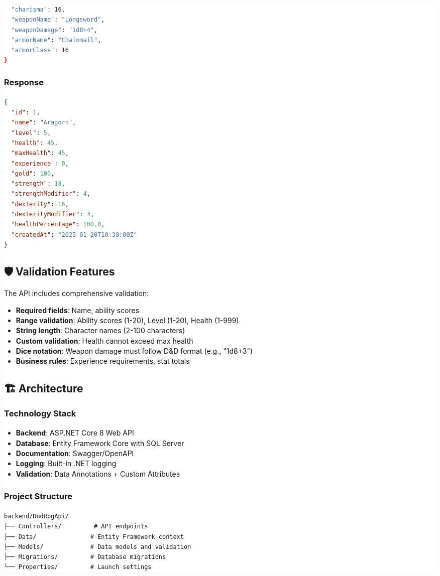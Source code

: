 ```bash
  "charisma": 16,
  "weaponName": "Longsword",
  "weaponDamage": "1d8+4",
  "armorName": "Chainmail",
  "armorClass": 16
}
```

### **Response**
```json
{
  "id": 1,
  "name": "Aragorn",
  "level": 5,
  "health": 45,
  "maxHealth": 45,
  "experience": 0,
  "gold": 100,
  "strength": 18,
  "strengthModifier": 4,
  "dexterity": 16,
  "dexterityModifier": 3,
  "healthPercentage": 100.0,
  "createdAt": "2025-01-20T10:30:00Z"
}
```

## 🛡️ **Validation Features**

The API includes comprehensive validation:

- **Required fields**: Name, ability scores
- **Range validation**: Ability scores (1-20), Level (1-20), Health (1-999)
- **String length**: Character names (2-100 characters)
- **Custom validation**: Health cannot exceed max health
- **Dice notation**: Weapon damage must follow D&D format (e.g., "1d8+3")
- **Business rules**: Experience requirements, stat totals

## 🏗️ **Architecture**

### **Technology Stack**
- **Backend**: ASP.NET Core 8 Web API
- **Database**: Entity Framework Core with SQL Server
- **Documentation**: Swagger/OpenAPI
- **Logging**: Built-in .NET logging
- **Validation**: Data Annotations + Custom Attributes

### **Project Structure**
```
backend/DndRpgApi/
├── Controllers/         # API endpoints
├── Data/               # Entity Framework context
├── Models/             # Data models and validation
├── Migrations/         # Database migrations
└── Properties/         # Launch settings
```
